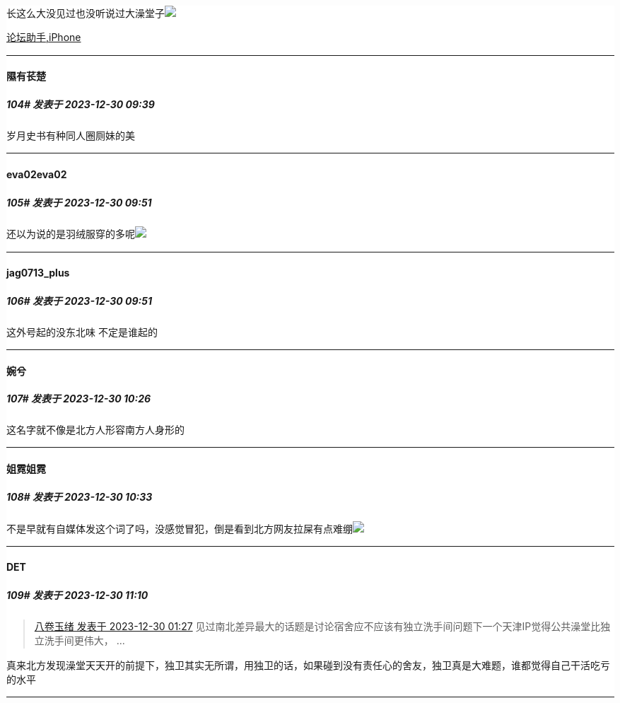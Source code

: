 长这么大没见过也没听说过大澡堂子<img src="https://static.saraba1st.com/image/smiley/face2017/213.gif" referrerpolicy="no-referrer">

[论坛助手,iPhone](https://bbs.saraba1st.com/2b/forum.php?mod=viewthread&amp;tid=2029836)


*****

####  隰有苌楚  
##### 104#       发表于 2023-12-30 09:39

岁月史书有种同人圈厕妹的美


*****

####  eva02eva02  
##### 105#       发表于 2023-12-30 09:51

还以为说的是羽绒服穿的多呢<img src="https://static.saraba1st.com/image/smiley/face2017/020.png" referrerpolicy="no-referrer">

*****

####  jag0713_plus  
##### 106#       发表于 2023-12-30 09:51

这外号起的没东北味 不定是谁起的


*****

####  婉兮  
##### 107#       发表于 2023-12-30 10:26

这名字就不像是北方人形容南方人身形的

*****

####  姐霓姐霓  
##### 108#       发表于 2023-12-30 10:33

不是早就有自媒体发这个词了吗，没感觉冒犯，倒是看到北方网友拉屎有点难绷<img src="https://static.saraba1st.com/image/smiley/face2017/037.png" referrerpolicy="no-referrer">


*****

####  DET  
##### 109#       发表于 2023-12-30 11:10

<blockquote><a href="httphttps://bbs.saraba1st.com/2b/forum.php?mod=redirect&amp;goto=findpost&amp;pid=63481977&amp;ptid=2165857" target="_blank">八卷玉绪 发表于 2023-12-30 01:27</a>
见过南北差异最大的话题是讨论宿舍应不应该有独立洗手间问题下一个天津IP觉得公共澡堂比独立洗手间更伟大， ...</blockquote>
真来北方发现澡堂天天开的前提下，独卫其实无所谓，用独卫的话，如果碰到没有责任心的舍友，独卫真是大难题，谁都觉得自己干活吃亏的水平


*****
